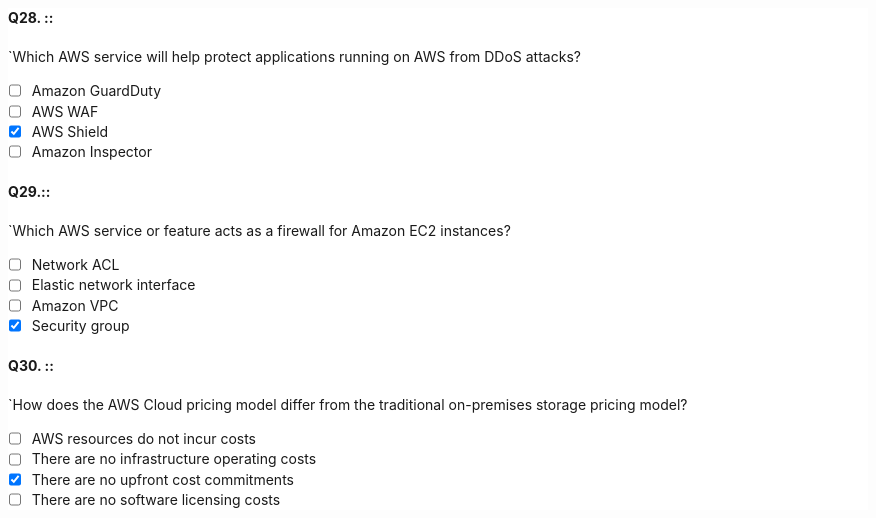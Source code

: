 #### Q28. ::
`Which AWS service will help protect applications running on AWS from DDoS attacks?

- [ ] Amazon GuardDuty
- [ ] AWS WAF
- [x] AWS Shield
- [ ] Amazon Inspector

#### Q29.::
`Which AWS service or feature acts as a firewall for Amazon EC2 instances?

- [ ] Network ACL
- [ ] Elastic network interface
- [ ] Amazon VPC
- [x] Security group

#### Q30. ::
`How does the AWS Cloud pricing model differ from the traditional on-premises storage pricing model?

- [ ] AWS resources do not incur costs
- [ ] There are no infrastructure operating costs
- [x] There are no upfront cost commitments
- [ ] There are no software licensing costs
